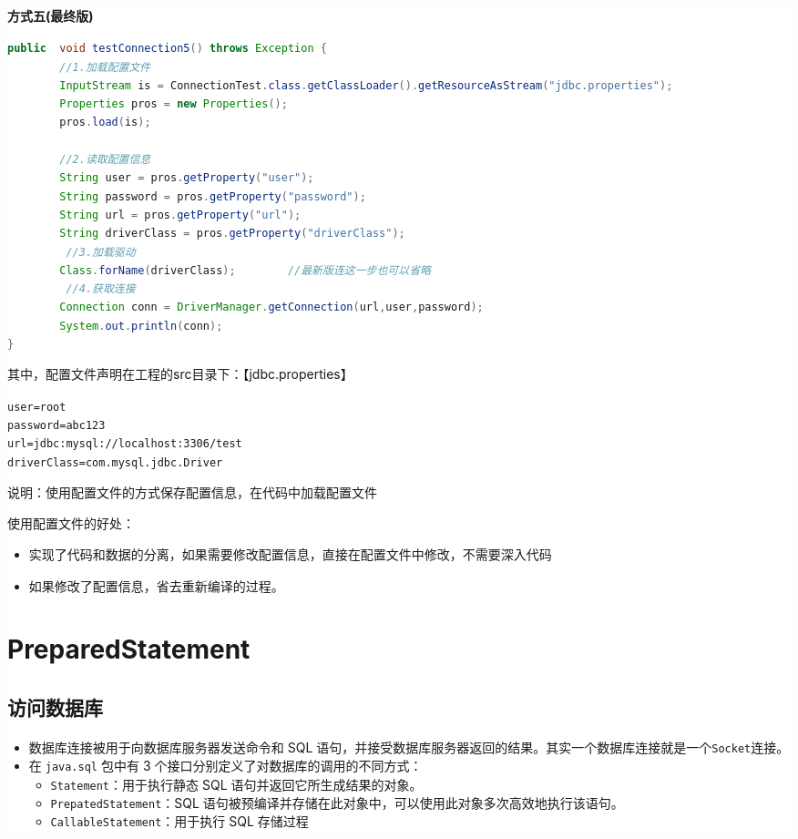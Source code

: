 **方式五(最终版)**

````java
public  void testConnection5() throws Exception {
        //1.加载配置文件
        InputStream is = ConnectionTest.class.getClassLoader().getResourceAsStream("jdbc.properties");
        Properties pros = new Properties();
        pros.load(is);

        //2.读取配置信息
        String user = pros.getProperty("user");
        String password = pros.getProperty("password");
        String url = pros.getProperty("url");
        String driverClass = pros.getProperty("driverClass");
         //3.加载驱动
        Class.forName(driverClass);        //最新版连这一步也可以省略
         //4.获取连接
        Connection conn = DriverManager.getConnection(url,user,password);
        System.out.println(conn);
}
````

其中，配置文件声明在工程的src目录下：【jdbc.properties】

````properties
user=root
password=abc123
url=jdbc:mysql://localhost:3306/test
driverClass=com.mysql.jdbc.Driver
````

说明：使用配置文件的方式保存配置信息，在代码中加载配置文件

使用配置文件的好处：

* 实现了代码和数据的分离，如果需要修改配置信息，直接在配置文件中修改，不需要深入代码

* 如果修改了配置信息，省去重新编译的过程。

 



# PreparedStatement

## 访问数据库

* 数据库连接被用于向数据库服务器发送命令和 SQL 语句，并接受数据库服务器返回的结果。其实一个数据库连接就是一个`Socket`连接。
* 在 `java.sql` 包中有 3 个接口分别定义了对数据库的调用的不同方式：
  * `Statement`：用于执行静态 SQL 语句并返回它所生成结果的对象。 
  * `PrepatedStatement`：SQL 语句被预编译并存储在此对象中，可以使用此对象多次高效地执行该语句。
  * `CallableStatement`：用于执行 SQL 存储过程
